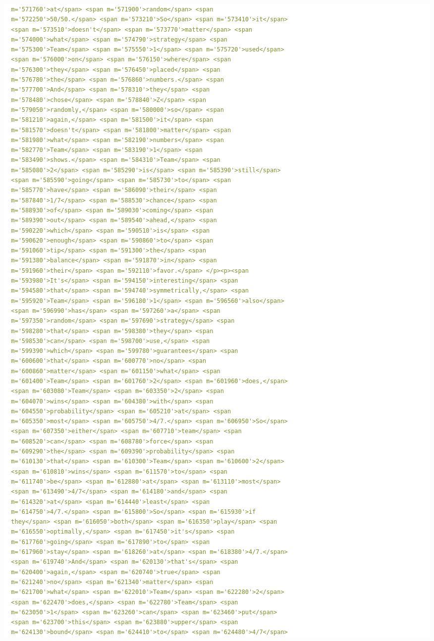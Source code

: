 ```yaml
  m='571760'>at</span> <span m='571900'>random</span> <span
  m='572250'>50/50.</span> <span m='573210'>So</span> <span m='573410'>it</span>
  <span m='573510'>doesn't</span> <span m='573770'>matter</span> <span
  m='574000'>what</span> <span m='574790'>strategy</span> <span
  m='575300'>Team</span> <span m='575550'>1</span> <span m='575720'>used</span>
  <span m='576000'>on</span> <span m='576150'>where</span> <span
  m='576300'>they</span> <span m='576450'>placed</span> <span
  m='576780'>the</span> <span m='576860'>numbers.</span> <span
  m='577700'>And</span> <span m='578310'>they</span> <span
  m='578480'>chose</span> <span m='578840'>Z</span> <span
  m='579050'>randomly,</span> <span m='580000'>so</span> <span
  m='581210'>again,</span> <span m='581500'>it</span> <span
  m='581570'>doesn't</span> <span m='581800'>matter</span> <span
  m='581980'>what</span> <span m='582190'>numbers</span> <span
  m='582770'>Team</span> <span m='583190'>1</span> <span
  m='583490'>shows.</span> <span m='584310'>Team</span> <span
  m='585080'>2</span> <span m='585290'>is</span> <span m='585390'>still</span>
  <span m='585590'>going</span> <span m='585730'>to</span> <span
  m='585770'>have</span> <span m='586090'>their</span> <span
  m='587840'>1/7</span> <span m='588530'>chance</span> <span
  m='588930'>of</span> <span m='589030'>coming</span> <span
  m='589390'>out</span> <span m='589540'>ahead,</span> <span
  m='590220'>which</span> <span m='590510'>is</span> <span
  m='590620'>enough</span> <span m='590860'>to</span> <span
  m='591060'>tip</span> <span m='591300'>the</span> <span
  m='591380'>balance</span> <span m='591870'>in</span> <span
  m='591960'>their</span> <span m='592110'>favor.</span> </p><p><span
  m='593980'>It's</span> <span m='594150'>interesting</span> <span
  m='594580'>that</span> <span m='594740'>symmetrically,</span> <span
  m='595920'>Team</span> <span m='596180'>1</span> <span m='596560'>also</span>
  <span m='596990'>has</span> <span m='597260'>a</span> <span
  m='597350'>random</span> <span m='597690'>strategy</span> <span
  m='598280'>that</span> <span m='598380'>they</span> <span
  m='598530'>can</span> <span m='598700'>use,</span> <span
  m='599390'>which</span> <span m='599780'>guarantees</span> <span
  m='600600'>that</span> <span m='600770'>no</span> <span
  m='600860'>matter</span> <span m='601150'>what</span> <span
  m='601400'>Team</span> <span m='601760'>2</span> <span m='601960'>does,</span>
  <span m='603080'>Team</span> <span m='603350'>2</span> <span
  m='604070'>wins</span> <span m='604380'>with</span> <span
  m='604550'>probability</span> <span m='605210'>at</span> <span
  m='605350'>most</span> <span m='605750'>4/7.</span> <span m='606950'>So</span>
  <span m='607350'>either</span> <span m='607710'>team</span> <span
  m='608520'>can</span> <span m='608780'>force</span> <span
  m='609290'>the</span> <span m='609390'>probability</span> <span
  m='610130'>that</span> <span m='610300'>Team</span> <span m='610600'>2</span>
  <span m='610810'>wins</span> <span m='611570'>to</span> <span
  m='611740'>be</span> <span m='612880'>at</span> <span m='613110'>most</span>
  <span m='613490'>4/7</span> <span m='614180'>and</span> <span
  m='614320'>at</span> <span m='614440'>least</span> <span
  m='614750'>4/7.</span> <span m='615800'>So</span> <span m='615930'>if
  they</span> <span m='616050'>both</span> <span m='616350'>play</span> <span
  m='616550'>optimally,</span> <span m='617450'>it's</span> <span
  m='617760'>going</span> <span m='617890'>to</span> <span
  m='617960'>stay</span> <span m='618260'>at</span> <span m='618380'>4/7.</span>
  <span m='619740'>And</span> <span m='620130'>that's</span> <span
  m='620400'>again,</span> <span m='620740'>true</span> <span
  m='621240'>no</span> <span m='621340'>matter</span> <span
  m='621700'>what</span> <span m='622010'>Team</span> <span m='622280'>2</span>
  <span m='622470'>does,</span> <span m='622780'>Team</span> <span
  m='623050'>1</span> <span m='623260'>can</span> <span m='623460'>put</span>
  <span m='623700'>this</span> <span m='623880'>upper</span> <span
  m='624130'>bound</span> <span m='624410'>to</span> <span m='624480'>4/7</span>
```